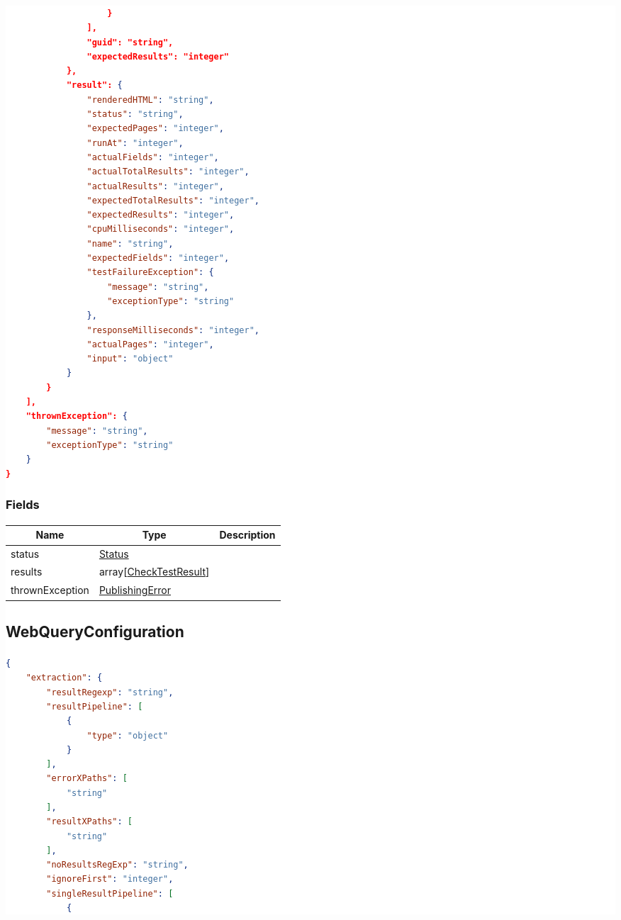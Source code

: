 ```json
                    }
                ],
                "guid": "string",
                "expectedResults": "integer"
            },
            "result": {
                "renderedHTML": "string",
                "status": "string",
                "expectedPages": "integer",
                "runAt": "integer",
                "actualFields": "integer",
                "actualTotalResults": "integer",
                "actualResults": "integer",
                "expectedTotalResults": "integer",
                "expectedResults": "integer",
                "cpuMilliseconds": "integer",
                "name": "string",
                "expectedFields": "integer",
                "testFailureException": {
                    "message": "string",
                    "exceptionType": "string"
                },
                "responseMilliseconds": "integer",
                "actualPages": "integer",
                "input": "object"
            }
        }
    ],
    "thrownException": {
        "message": "string",
        "exceptionType": "string"
    }
}
```
	
### Fields
Name | Type | Description
--- | --- | ---
status | [Status](#status) | 
results | array[[CheckTestResult](#checktestresult)] | 
thrownException | [PublishingError](#publishingerror) | 

	
## WebQueryConfiguration
```json
{
    "extraction": {
        "resultRegexp": "string",
        "resultPipeline": [
            {
                "type": "object"
            }
        ],
        "errorXPaths": [
            "string"
        ],
        "resultXPaths": [
            "string"
        ],
        "noResultsRegExp": "string",
        "ignoreFirst": "integer",
        "singleResultPipeline": [
            {
```
